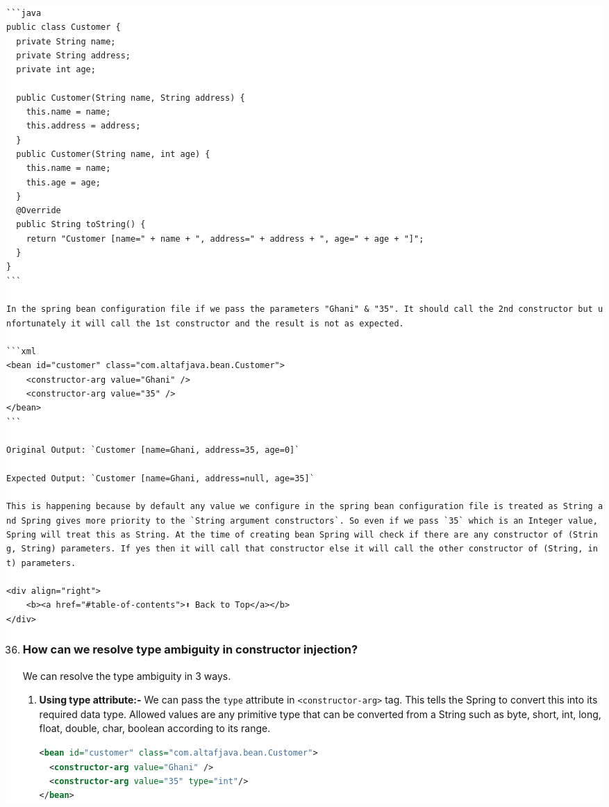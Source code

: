     ```java
    public class Customer {
      private String name;
      private String address;
      private int age;

      public Customer(String name, String address) {
        this.name = name;
        this.address = address;
      }
      public Customer(String name, int age) {
        this.name = name;
        this.age = age;
      }
      @Override
      public String toString() {
        return "Customer [name=" + name + ", address=" + address + ", age=" + age + "]";
      }
    }
    ```

    In the spring bean configuration file if we pass the parameters "Ghani" & "35". It should call the 2nd constructor but unfortunately it will call the 1st constructor and the result is not as expected.

    ```xml
    <bean id="customer" class="com.altafjava.bean.Customer">
    	<constructor-arg value="Ghani" />
    	<constructor-arg value="35" />
    </bean>
    ```

    Original Output: `Customer [name=Ghani, address=35, age=0]`

    Expected Output: `Customer [name=Ghani, address=null, age=35]`

    This is happening because by default any value we configure in the spring bean configuration file is treated as String and Spring gives more priority to the `String argument constructors`. So even if we pass `35` which is an Integer value, Spring will treat this as String. At the time of creating bean Spring will check if there are any constructor of (String, String) parameters. If yes then it will call that constructor else it will call the other constructor of (String, int) parameters.

    <div align="right">
        <b><a href="#table-of-contents">⬆ Back to Top</a></b>
    </div>

36. ### How can we resolve type ambiguity in constructor injection?

    We can resolve the type ambiguity in 3 ways.

    1.  **Using type attribute:-** We can pass the `type` attribute in `<constructor-arg>` tag. This tells the Spring to convert this into its required data type. Allowed values are any primitive type that can be converted from a String such as byte, short, int, long, float, double, char, boolean according to its range.

        ```xml
        <bean id="customer" class="com.altafjava.bean.Customer">
          <constructor-arg value="Ghani" />
          <constructor-arg value="35" type="int"/>
        </bean>
        ```
